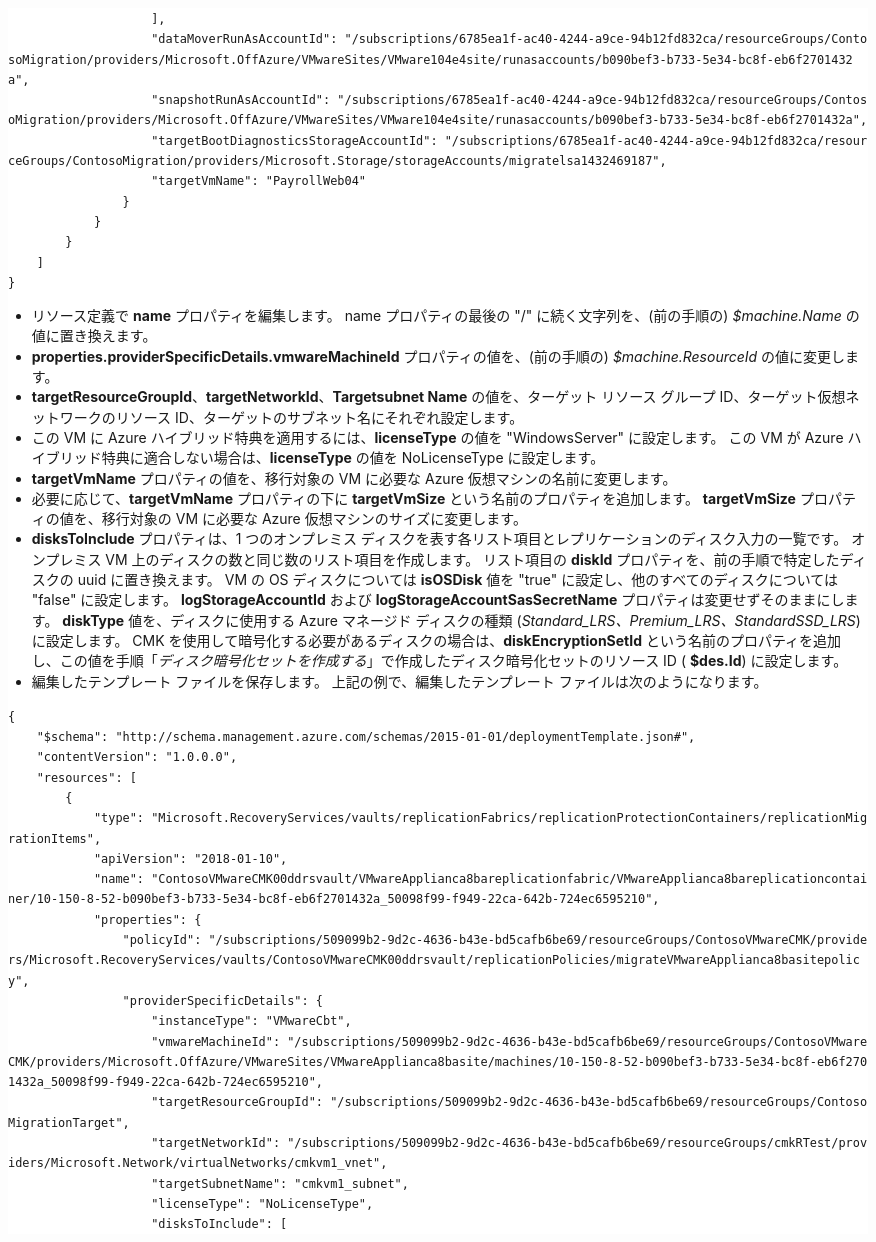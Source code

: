 ```
                    ],
                    "dataMoverRunAsAccountId": "/subscriptions/6785ea1f-ac40-4244-a9ce-94b12fd832ca/resourceGroups/ContosoMigration/providers/Microsoft.OffAzure/VMwareSites/VMware104e4site/runasaccounts/b090bef3-b733-5e34-bc8f-eb6f2701432a",
                    "snapshotRunAsAccountId": "/subscriptions/6785ea1f-ac40-4244-a9ce-94b12fd832ca/resourceGroups/ContosoMigration/providers/Microsoft.OffAzure/VMwareSites/VMware104e4site/runasaccounts/b090bef3-b733-5e34-bc8f-eb6f2701432a",
                    "targetBootDiagnosticsStorageAccountId": "/subscriptions/6785ea1f-ac40-4244-a9ce-94b12fd832ca/resourceGroups/ContosoMigration/providers/Microsoft.Storage/storageAccounts/migratelsa1432469187",
                    "targetVmName": "PayrollWeb04"
                }
            }
        }
    ]
}
```

- リソース定義で **name** プロパティを編集します。 name プロパティの最後の "/" に続く文字列を、(前の手順の) *$machine.Name* の値に置き換えます。
- **properties.providerSpecificDetails.vmwareMachineId** プロパティの値を、(前の手順の) *$machine.ResourceId* の値に変更します。
- **targetResourceGroupId**、**targetNetworkId**、**Targetsubnet Name** の値を、ターゲット リソース グループ ID、ターゲット仮想ネットワークのリソース ID、ターゲットのサブネット名にそれぞれ設定します。
- この VM に Azure ハイブリッド特典を適用するには、**licenseType** の値を "WindowsServer" に設定します。 この VM が Azure ハイブリッド特典に適合しない場合は、**licenseType** の値を NoLicenseType に設定します。
- **targetVmName** プロパティの値を、移行対象の VM に必要な Azure 仮想マシンの名前に変更します。
- 必要に応じて、**targetVmName** プロパティの下に **targetVmSize** という名前のプロパティを追加します。 **targetVmSize** プロパティの値を、移行対象の VM に必要な Azure 仮想マシンのサイズに変更します。
- **disksToInclude** プロパティは、1 つのオンプレミス ディスクを表す各リスト項目とレプリケーションのディスク入力の一覧です。 オンプレミス VM 上のディスクの数と同じ数のリスト項目を作成します。 リスト項目の **diskId** プロパティを、前の手順で特定したディスクの uuid に置き換えます。 VM の OS ディスクについては **isOSDisk** 値を "true" に設定し、他のすべてのディスクについては "false" に設定します。 **logStorageAccountId** および **logStorageAccountSasSecretName** プロパティは変更せずそのままにします。 **diskType** 値を、ディスクに使用する Azure マネージド ディスクの種類 (*Standard_LRS、Premium_LRS、StandardSSD_LRS*) に設定します。 CMK を使用して暗号化する必要があるディスクの場合は、**diskEncryptionSetId** という名前のプロパティを追加し、この値を手順「*ディスク暗号化セットを作成する*」で作成したディスク暗号化セットのリソース ID ( **$des.Id**) に設定します。
- 編集したテンプレート ファイルを保存します。 上記の例で、編集したテンプレート ファイルは次のようになります。

```
{
    "$schema": "http://schema.management.azure.com/schemas/2015-01-01/deploymentTemplate.json#",
    "contentVersion": "1.0.0.0",
    "resources": [
        {
            "type": "Microsoft.RecoveryServices/vaults/replicationFabrics/replicationProtectionContainers/replicationMigrationItems",
            "apiVersion": "2018-01-10",
            "name": "ContosoVMwareCMK00ddrsvault/VMwareApplianca8bareplicationfabric/VMwareApplianca8bareplicationcontainer/10-150-8-52-b090bef3-b733-5e34-bc8f-eb6f2701432a_50098f99-f949-22ca-642b-724ec6595210",
            "properties": {
                "policyId": "/subscriptions/509099b2-9d2c-4636-b43e-bd5cafb6be69/resourceGroups/ContosoVMwareCMK/providers/Microsoft.RecoveryServices/vaults/ContosoVMwareCMK00ddrsvault/replicationPolicies/migrateVMwareApplianca8basitepolicy",
                "providerSpecificDetails": {
                    "instanceType": "VMwareCbt",
                    "vmwareMachineId": "/subscriptions/509099b2-9d2c-4636-b43e-bd5cafb6be69/resourceGroups/ContosoVMwareCMK/providers/Microsoft.OffAzure/VMwareSites/VMwareApplianca8basite/machines/10-150-8-52-b090bef3-b733-5e34-bc8f-eb6f2701432a_50098f99-f949-22ca-642b-724ec6595210",
                    "targetResourceGroupId": "/subscriptions/509099b2-9d2c-4636-b43e-bd5cafb6be69/resourceGroups/ContosoMigrationTarget",
                    "targetNetworkId": "/subscriptions/509099b2-9d2c-4636-b43e-bd5cafb6be69/resourceGroups/cmkRTest/providers/Microsoft.Network/virtualNetworks/cmkvm1_vnet",
                    "targetSubnetName": "cmkvm1_subnet",
                    "licenseType": "NoLicenseType",
                    "disksToInclude": [
```